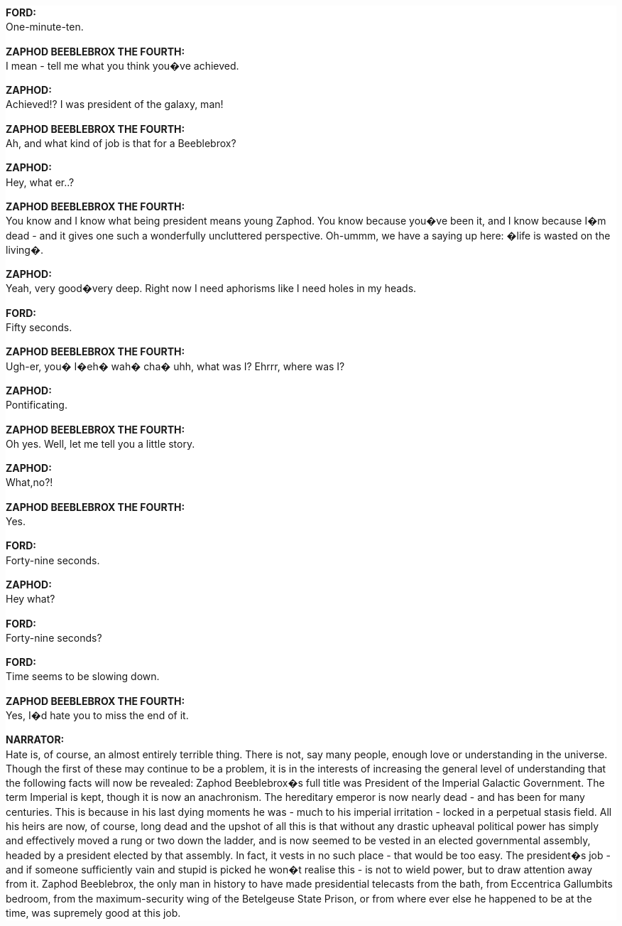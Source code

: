 **FORD:**  
One-minute-ten.  
  
**ZAPHOD BEEBLEBROX THE FOURTH:**  
I mean - tell me what you think you�ve achieved.  
  
**ZAPHOD:**  
Achieved!? I was president of the galaxy, man!  
  
**ZAPHOD BEEBLEBROX THE FOURTH:**  
Ah, and what kind of job is that for a Beeblebrox?  
  
**ZAPHOD:**  
Hey, what er..?  
  
**ZAPHOD BEEBLEBROX THE FOURTH:**  
You know and I know what being president means young Zaphod. You know because you�ve been it, and I know because I�m dead - and it gives one such a wonderfully uncluttered perspective. Oh-ummm, we have a saying up here: �life is wasted on the living�.  
  
**ZAPHOD:**  
Yeah, very good�very deep. Right now I need aphorisms like I need holes in my heads.  
  
**FORD:**  
Fifty seconds.  
  
**ZAPHOD BEEBLEBROX THE FOURTH:**  
Ugh-er, you� I�eh� wah� cha� uhh, what was I? Ehrrr, where was I?  
  
**ZAPHOD:**  
Pontificating.  
  
**ZAPHOD BEEBLEBROX THE FOURTH:**  
Oh yes. Well, let me tell you a little story.  
  
**ZAPHOD:**  
What,no?!  
  
**ZAPHOD BEEBLEBROX THE FOURTH:**  
Yes.  
  
**FORD:**  
Forty-nine seconds.  
  
**ZAPHOD:**  
Hey what?  
  
**FORD:**  
Forty-nine seconds?  
  
**FORD:**  
Time seems to be slowing down.  
  
**ZAPHOD BEEBLEBROX THE FOURTH:**  
Yes, I�d hate you to miss the end of it.  
  
**NARRATOR:**  
Hate is, of course, an almost entirely terrible thing. There is not, say many people, enough love or understanding in the universe. Though the first of these may continue to be a problem, it is in the interests of increasing the general level of understanding that the following facts will now be revealed: Zaphod Beeblebrox�s full title was President of the Imperial Galactic Government. The term Imperial is kept, though it is now an anachronism. The hereditary emperor is now nearly dead - and has been for many centuries. This is because in his last dying moments he was - much to his imperial irritation - locked in a perpetual stasis field. All his heirs are now, of course, long dead and the upshot of all this is that without any drastic upheaval political power has simply and effectively moved a rung or two down the ladder, and is now seemed to be vested in an elected governmental assembly, headed by a president elected by that assembly. In fact, it vests in no such place - that would be too easy. The president�s job - and if someone sufficiently vain and stupid is picked he won�t realise this - is not to wield power, but to draw attention away from it. Zaphod Beeblebrox, the only man in history to have made presidential telecasts from the bath, from Eccentrica Gallumbits bedroom, from the maximum-security wing of the Betelgeuse State Prison, or from where ever else he happened to be at the time, was supremely good at this job.  